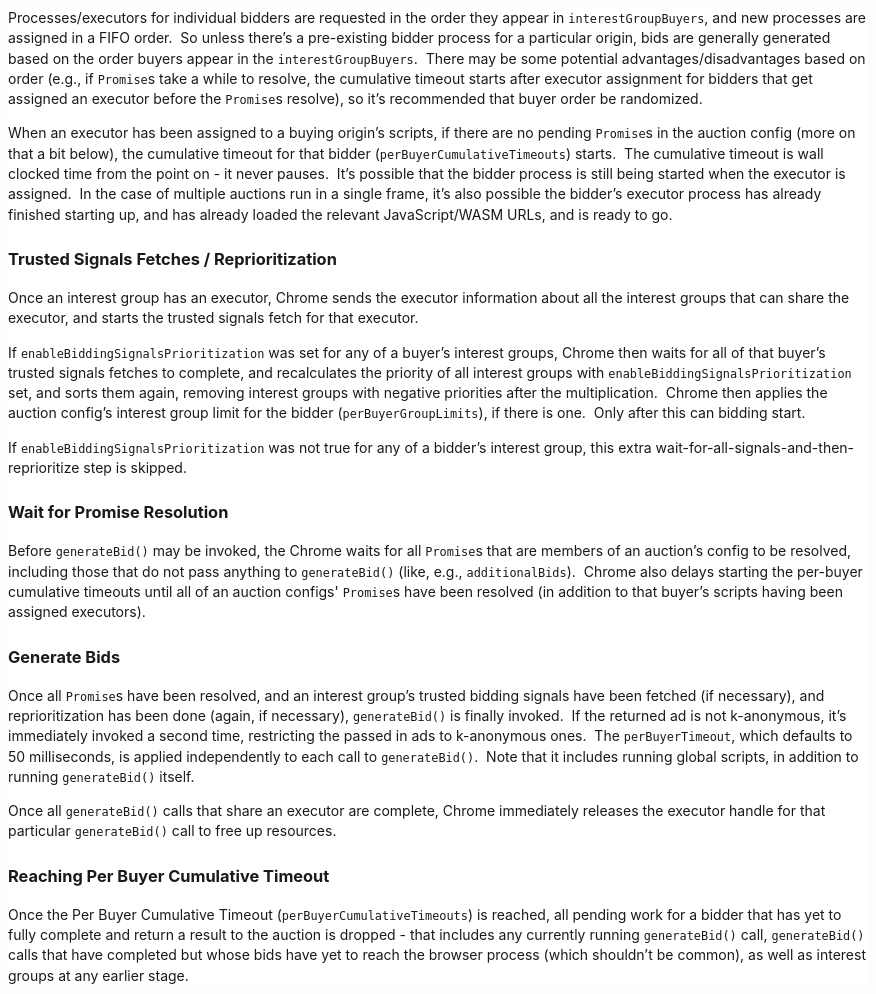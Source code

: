 Processes/executors for individual bidders are requested in the order they appear in `interestGroupBuyers`, and new processes are assigned in a FIFO order.  So unless there’s a pre-existing bidder process for a particular origin, bids are generally generated based on the order buyers appear in the `interestGroupBuyers`.  There may be some potential advantages/disadvantages based on order (e.g., if `Promise`s take a while to resolve, the cumulative timeout starts after executor assignment for bidders that get assigned an executor before the `Promise`s resolve), so it’s recommended that buyer order be randomized.

When an executor has been assigned to a buying origin’s scripts, if there are no pending `Promise`s in the auction config (more on that a bit below), the cumulative timeout for that bidder (`perBuyerCumulativeTimeouts`) starts.  The cumulative timeout is wall clocked time from the point on - it never pauses.  It’s possible that the bidder process is still being started when the executor is assigned.  In the case of multiple auctions run in a single frame, it’s also possible the bidder’s executor process has already finished starting up, and has already loaded the relevant JavaScript/WASM URLs, and is ready to go.

### Trusted Signals Fetches / Reprioritization
Once an interest group has an executor, Chrome sends the executor information about all the interest groups that can share the executor, and starts the trusted signals fetch for that executor.

If `enableBiddingSignalsPrioritization` was set for any of a buyer’s interest groups, Chrome then waits for all of that buyer’s trusted signals fetches to complete, and recalculates the priority of all interest groups with `enableBiddingSignalsPrioritization` set, and sorts them again, removing interest groups with negative priorities after the multiplication.  Chrome then applies the auction config’s interest group limit for the bidder (`perBuyerGroupLimits`), if there is one.  Only after this can bidding start.

If `enableBiddingSignalsPrioritization` was not true for any of a bidder’s interest group, this extra wait-for-all-signals-and-then-reprioritize step is skipped.

### Wait for Promise Resolution
Before `generateBid()` may be invoked, the Chrome waits for all `Promise`s that are members of an auction’s config to be resolved, including those that do not pass anything to `generateBid()` (like, e.g., `additionalBids`).  Chrome also delays starting the per-buyer cumulative timeouts until all of an auction configs' `Promise`s have been resolved (in addition to that buyer’s scripts having been assigned executors).

### Generate Bids
Once all `Promise`s have been resolved, and an interest group’s trusted bidding signals have been fetched (if necessary), and reprioritization has been done (again, if necessary), `generateBid()` is finally invoked.  If the returned ad is not k-anonymous, it’s immediately invoked a second time, restricting the passed in ads to k-anonymous ones.  The `perBuyerTimeout`, which defaults to 50 milliseconds, is applied independently to each call to `generateBid()`.  Note that it includes running global scripts, in addition to running `generateBid()` itself.

Once all `generateBid()` calls that share an executor are complete, Chrome immediately releases the executor handle for that particular `generateBid()` call to free up resources.

### Reaching Per Buyer Cumulative Timeout
Once the Per Buyer Cumulative Timeout (`perBuyerCumulativeTimeouts`) is reached, all pending work for a bidder that has yet to fully complete and return a result to the auction is dropped - that includes any currently running `generateBid()` call, `generateBid()` calls that have completed but whose bids have yet to reach the browser process (which shouldn’t be common), as well as interest groups at any earlier stage.

